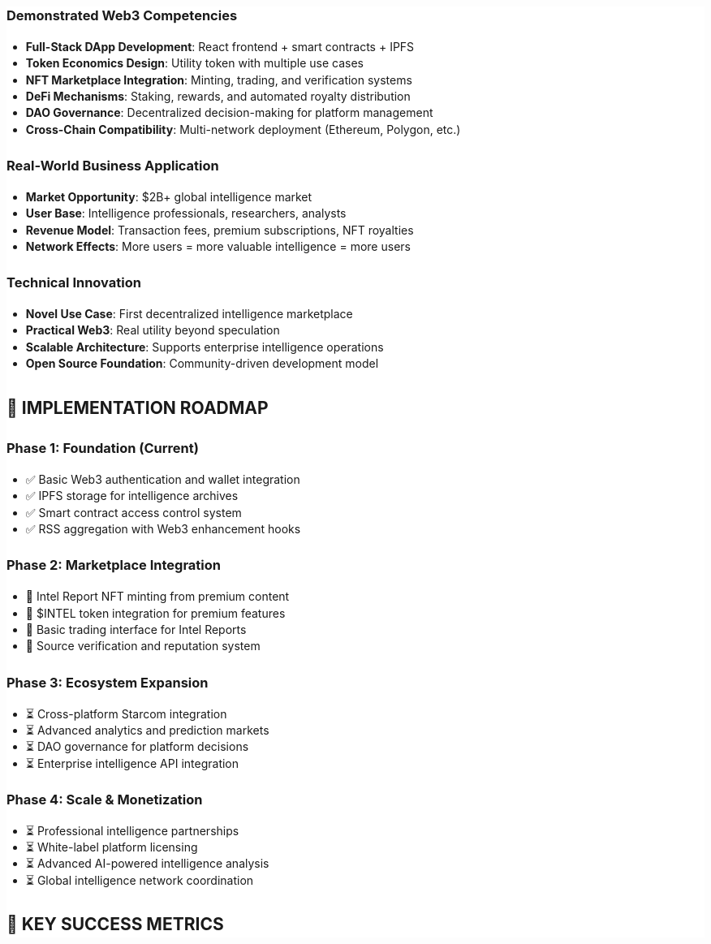 ### **Demonstrated Web3 Competencies**
- **Full-Stack DApp Development**: React frontend + smart contracts + IPFS
- **Token Economics Design**: Utility token with multiple use cases
- **NFT Marketplace Integration**: Minting, trading, and verification systems
- **DeFi Mechanisms**: Staking, rewards, and automated royalty distribution
- **DAO Governance**: Decentralized decision-making for platform management
- **Cross-Chain Compatibility**: Multi-network deployment (Ethereum, Polygon, etc.)

### **Real-World Business Application**
- **Market Opportunity**: $2B+ global intelligence market
- **User Base**: Intelligence professionals, researchers, analysts
- **Revenue Model**: Transaction fees, premium subscriptions, NFT royalties
- **Network Effects**: More users = more valuable intelligence = more users

### **Technical Innovation**
- **Novel Use Case**: First decentralized intelligence marketplace
- **Practical Web3**: Real utility beyond speculation
- **Scalable Architecture**: Supports enterprise intelligence operations
- **Open Source Foundation**: Community-driven development model

## 🚀 IMPLEMENTATION ROADMAP

### **Phase 1: Foundation (Current)**
- ✅ Basic Web3 authentication and wallet integration
- ✅ IPFS storage for intelligence archives
- ✅ Smart contract access control system
- ✅ RSS aggregation with Web3 enhancement hooks

### **Phase 2: Marketplace Integration**
- 🔄 Intel Report NFT minting from premium content
- 🔄 $INTEL token integration for premium features
- 🔄 Basic trading interface for Intel Reports
- 🔄 Source verification and reputation system

### **Phase 3: Ecosystem Expansion**
- ⏳ Cross-platform Starcom integration
- ⏳ Advanced analytics and prediction markets
- ⏳ DAO governance for platform decisions
- ⏳ Enterprise intelligence API integration

### **Phase 4: Scale & Monetization**
- ⏳ Professional intelligence partnerships
- ⏳ White-label platform licensing
- ⏳ Advanced AI-powered intelligence analysis
- ⏳ Global intelligence network coordination

## 🎯 KEY SUCCESS METRICS
